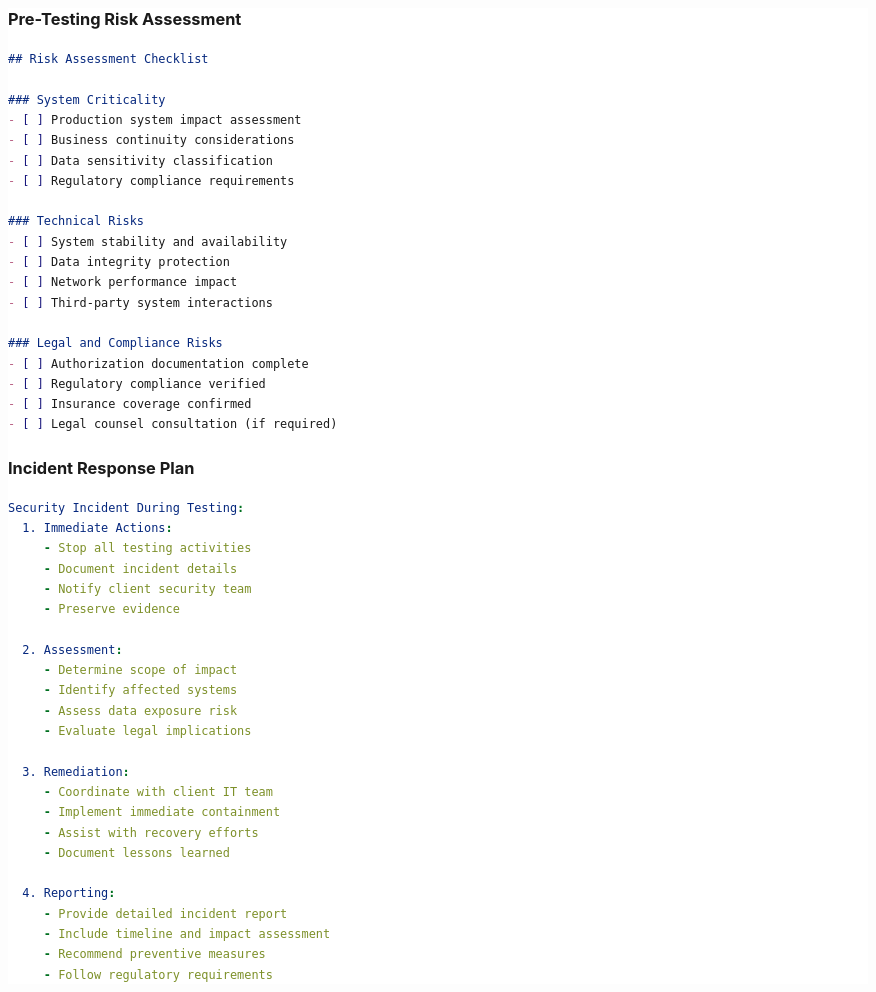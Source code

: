 ### Pre-Testing Risk Assessment
```markdown
## Risk Assessment Checklist

### System Criticality
- [ ] Production system impact assessment
- [ ] Business continuity considerations
- [ ] Data sensitivity classification
- [ ] Regulatory compliance requirements

### Technical Risks
- [ ] System stability and availability
- [ ] Data integrity protection
- [ ] Network performance impact
- [ ] Third-party system interactions

### Legal and Compliance Risks
- [ ] Authorization documentation complete
- [ ] Regulatory compliance verified
- [ ] Insurance coverage confirmed
- [ ] Legal counsel consultation (if required)
```

### Incident Response Plan
```yaml
Security Incident During Testing:
  1. Immediate Actions:
     - Stop all testing activities
     - Document incident details
     - Notify client security team
     - Preserve evidence

  2. Assessment:
     - Determine scope of impact
     - Identify affected systems
     - Assess data exposure risk
     - Evaluate legal implications

  3. Remediation:
     - Coordinate with client IT team
     - Implement immediate containment
     - Assist with recovery efforts
     - Document lessons learned

  4. Reporting:
     - Provide detailed incident report
     - Include timeline and impact assessment
     - Recommend preventive measures
     - Follow regulatory requirements
```
